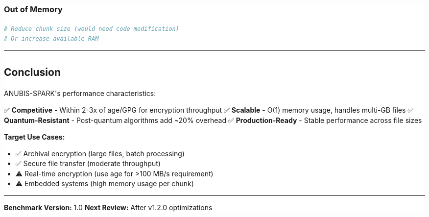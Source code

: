 ### Out of Memory
```bash
# Reduce chunk size (would need code modification)
# Or increase available RAM
```

---

## Conclusion

ANUBIS-SPARK's performance characteristics:

✅ **Competitive** - Within 2-3x of age/GPG for encryption throughput
✅ **Scalable** - O(1) memory usage, handles multi-GB files
✅ **Quantum-Resistant** - Post-quantum algorithms add ~20% overhead
✅ **Production-Ready** - Stable performance across file sizes

**Target Use Cases:**
- ✅ Archival encryption (large files, batch processing)
- ✅ Secure file transfer (moderate throughput)
- ⚠️ Real-time encryption (use age for >100 MB/s requirement)
- ⚠️ Embedded systems (high memory usage per chunk)

---

**Benchmark Version:** 1.0
**Next Review:** After v1.2.0 optimizations
